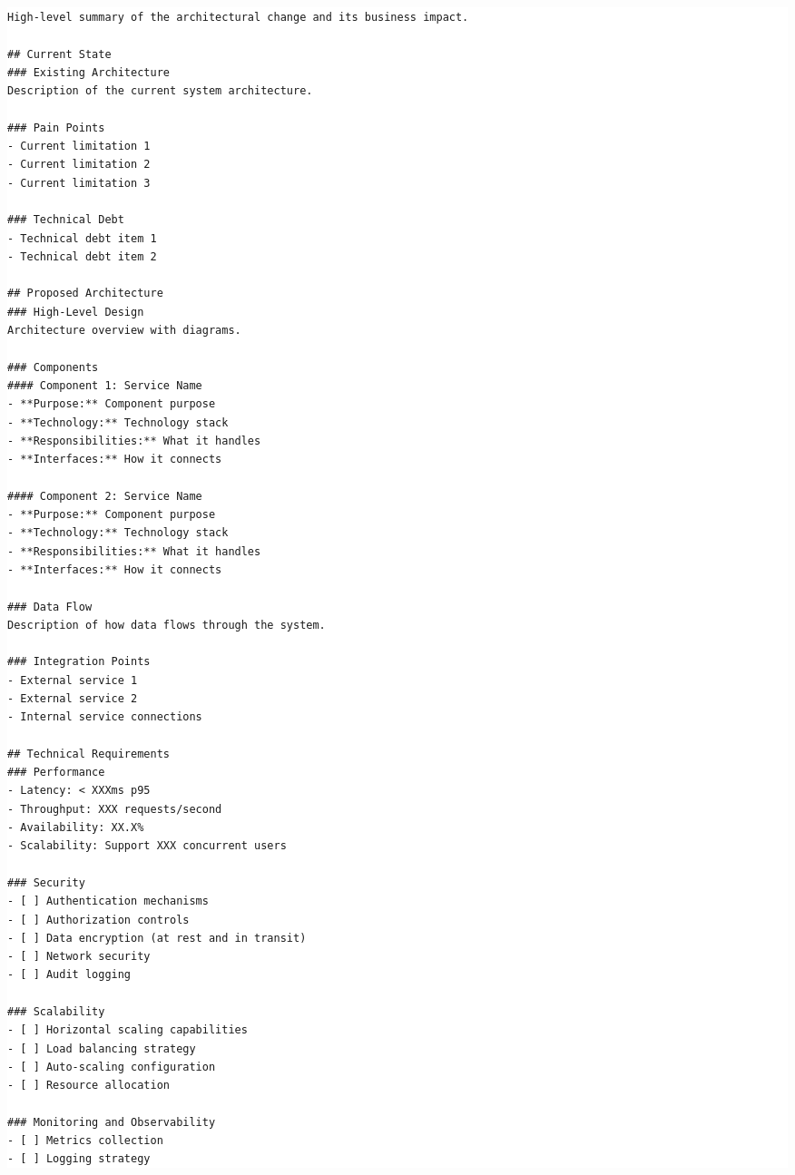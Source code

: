 ````
High-level summary of the architectural change and its business impact.

## Current State
### Existing Architecture
Description of the current system architecture.

### Pain Points
- Current limitation 1
- Current limitation 2
- Current limitation 3

### Technical Debt
- Technical debt item 1
- Technical debt item 2

## Proposed Architecture
### High-Level Design
Architecture overview with diagrams.

### Components
#### Component 1: Service Name
- **Purpose:** Component purpose
- **Technology:** Technology stack
- **Responsibilities:** What it handles
- **Interfaces:** How it connects

#### Component 2: Service Name
- **Purpose:** Component purpose
- **Technology:** Technology stack
- **Responsibilities:** What it handles
- **Interfaces:** How it connects

### Data Flow
Description of how data flows through the system.

### Integration Points
- External service 1
- External service 2
- Internal service connections

## Technical Requirements
### Performance
- Latency: < XXXms p95
- Throughput: XXX requests/second
- Availability: XX.X%
- Scalability: Support XXX concurrent users

### Security
- [ ] Authentication mechanisms
- [ ] Authorization controls
- [ ] Data encryption (at rest and in transit)
- [ ] Network security
- [ ] Audit logging

### Scalability
- [ ] Horizontal scaling capabilities
- [ ] Load balancing strategy
- [ ] Auto-scaling configuration
- [ ] Resource allocation

### Monitoring and Observability
- [ ] Metrics collection
- [ ] Logging strategy
````